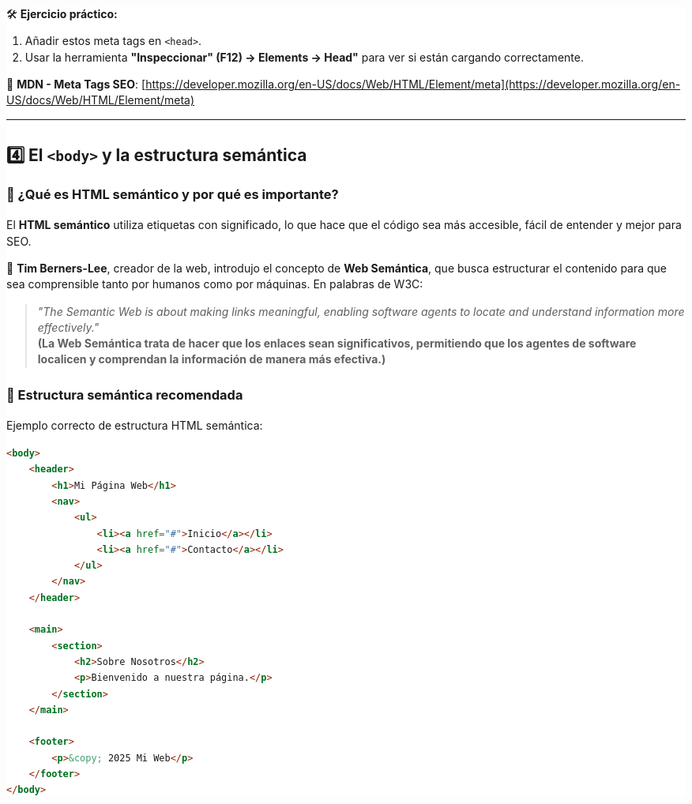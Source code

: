 🛠 **Ejercicio práctico:**

1. Añadir estos meta tags en `<head>`.
2. Usar la herramienta **"Inspeccionar" (F12) → Elements → Head"** para ver si están cargando correctamente.

🔗 **MDN - Meta Tags SEO**: [https://developer.mozilla.org/en-US/docs/Web/HTML/Element/meta](https://developer.mozilla.org/en-US/docs/Web/HTML/Element/meta)

---

## **4️⃣ El `<body>` y la estructura semántica**

### **🔹 ¿Qué es HTML semántico y por qué es importante?**

El **HTML semántico** utiliza etiquetas con significado, lo que hace que el código sea más accesible, fácil de entender y mejor para SEO.

📌 **Tim Berners-Lee**, creador de la web, introdujo el concepto de **Web Semántica**, que busca estructurar el contenido para que sea comprensible tanto por humanos como por máquinas. En palabras de W3C:

> _"The Semantic Web is about making links meaningful, enabling software agents to locate and understand information more effectively."_  
> **(La Web Semántica trata de hacer que los enlaces sean significativos, permitiendo que los agentes de software localicen y comprendan la información de manera más efectiva.)**

### **🔹 Estructura semántica recomendada**

Ejemplo correcto de estructura HTML semántica:

```html
<body>
	<header>
		<h1>Mi Página Web</h1>
		<nav>
			<ul>
				<li><a href="#">Inicio</a></li>
				<li><a href="#">Contacto</a></li>
			</ul>
		</nav>
	</header>

	<main>
		<section>
			<h2>Sobre Nosotros</h2>
			<p>Bienvenido a nuestra página.</p>
		</section>
	</main>

	<footer>
		<p>&copy; 2025 Mi Web</p>
	</footer>
</body>
```
